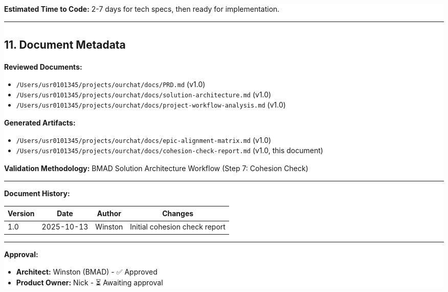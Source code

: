 **Estimated Time to Code:** 2-7 days for tech specs, then ready for implementation.

---

## 11. Document Metadata

**Reviewed Documents:**
- `/Users/usr0101345/projects/ourchat/docs/PRD.md` (v1.0)
- `/Users/usr0101345/projects/ourchat/docs/solution-architecture.md` (v1.0)
- `/Users/usr0101345/projects/ourchat/docs/project-workflow-analysis.md` (v1.0)

**Generated Artifacts:**
- `/Users/usr0101345/projects/ourchat/docs/epic-alignment-matrix.md` (v1.0)
- `/Users/usr0101345/projects/ourchat/docs/cohesion-check-report.md` (v1.0, this document)

**Validation Methodology:** BMAD Solution Architecture Workflow (Step 7: Cohesion Check)

---

**Document History:**

| Version | Date | Author | Changes |
|---------|------|--------|---------|
| 1.0 | 2025-10-13 | Winston | Initial cohesion check report |

---

**Approval:**

- **Architect:** Winston (BMAD) - ✅ Approved
- **Product Owner:** Nick - ⏳ Awaiting approval
